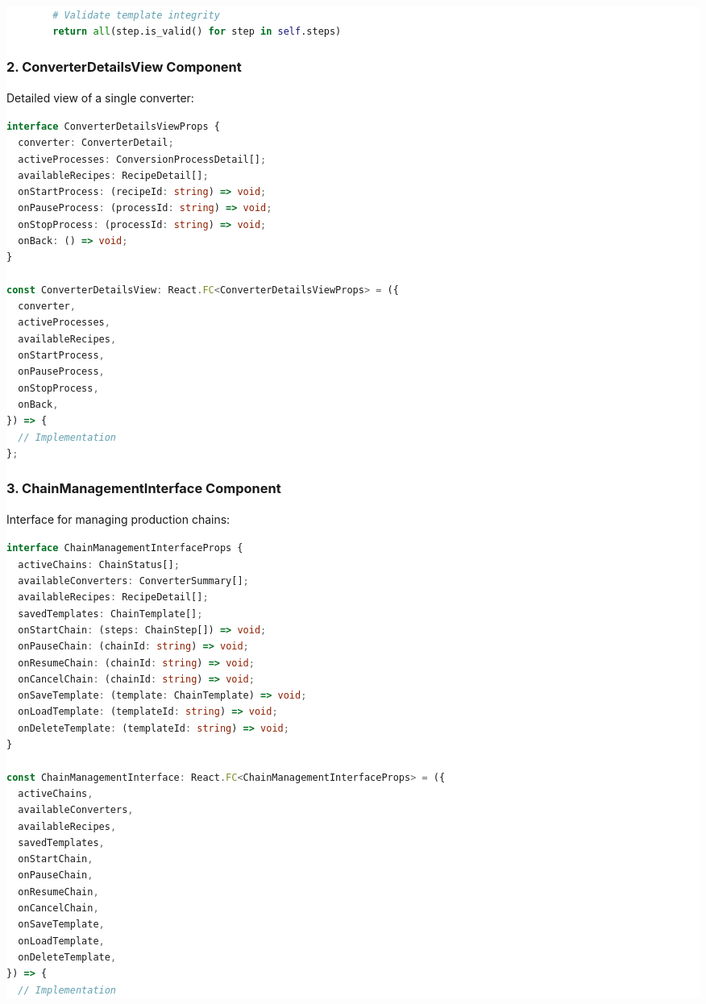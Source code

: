 ```python
        # Validate template integrity
        return all(step.is_valid() for step in self.steps)
```

### 2. ConverterDetailsView Component

Detailed view of a single converter:

```typescript
interface ConverterDetailsViewProps {
  converter: ConverterDetail;
  activeProcesses: ConversionProcessDetail[];
  availableRecipes: RecipeDetail[];
  onStartProcess: (recipeId: string) => void;
  onPauseProcess: (processId: string) => void;
  onStopProcess: (processId: string) => void;
  onBack: () => void;
}

const ConverterDetailsView: React.FC<ConverterDetailsViewProps> = ({
  converter,
  activeProcesses,
  availableRecipes,
  onStartProcess,
  onPauseProcess,
  onStopProcess,
  onBack,
}) => {
  // Implementation
};
```

### 3. ChainManagementInterface Component

Interface for managing production chains:

```typescript
interface ChainManagementInterfaceProps {
  activeChains: ChainStatus[];
  availableConverters: ConverterSummary[];
  availableRecipes: RecipeDetail[];
  savedTemplates: ChainTemplate[];
  onStartChain: (steps: ChainStep[]) => void;
  onPauseChain: (chainId: string) => void;
  onResumeChain: (chainId: string) => void;
  onCancelChain: (chainId: string) => void;
  onSaveTemplate: (template: ChainTemplate) => void;
  onLoadTemplate: (templateId: string) => void;
  onDeleteTemplate: (templateId: string) => void;
}

const ChainManagementInterface: React.FC<ChainManagementInterfaceProps> = ({
  activeChains,
  availableConverters,
  availableRecipes,
  savedTemplates,
  onStartChain,
  onPauseChain,
  onResumeChain,
  onCancelChain,
  onSaveTemplate,
  onLoadTemplate,
  onDeleteTemplate,
}) => {
  // Implementation
```